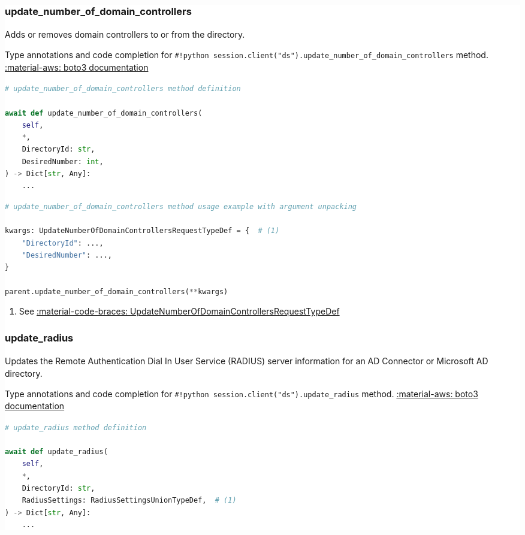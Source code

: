 ### update\_number\_of\_domain\_controllers

Adds or removes domain controllers to or from the directory.

Type annotations and code completion for `#!python session.client("ds").update_number_of_domain_controllers` method.
[:material-aws: boto3 documentation](https://boto3.amazonaws.com/v1/documentation/api/latest/reference/services/ds.html#DirectoryService.Client)

```python
# update_number_of_domain_controllers method definition

await def update_number_of_domain_controllers(
    self,
    *,
    DirectoryId: str,
    DesiredNumber: int,
) -> Dict[str, Any]:
    ...
```

```python
# update_number_of_domain_controllers method usage example with argument unpacking

kwargs: UpdateNumberOfDomainControllersRequestTypeDef = {  # (1)
    "DirectoryId": ...,
    "DesiredNumber": ...,
}

parent.update_number_of_domain_controllers(**kwargs)
```

1. See [:material-code-braces: UpdateNumberOfDomainControllersRequestTypeDef](./type_defs.md#updatenumberofdomaincontrollersrequesttypedef)

### update\_radius

Updates the Remote Authentication Dial In User Service (RADIUS) server
information for an AD Connector or Microsoft AD directory.

Type annotations and code completion for `#!python session.client("ds").update_radius` method.
[:material-aws: boto3 documentation](https://boto3.amazonaws.com/v1/documentation/api/latest/reference/services/ds.html#DirectoryService.Client)

```python
# update_radius method definition

await def update_radius(
    self,
    *,
    DirectoryId: str,
    RadiusSettings: RadiusSettingsUnionTypeDef,  # (1)
) -> Dict[str, Any]:
    ...
```
